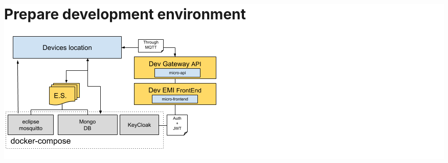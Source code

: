 # Prepare development environment <a name="prepare_dev_env"></a>

![Development environment](docs/images/ms-devices-location-dev-env.png "Dev_environment")